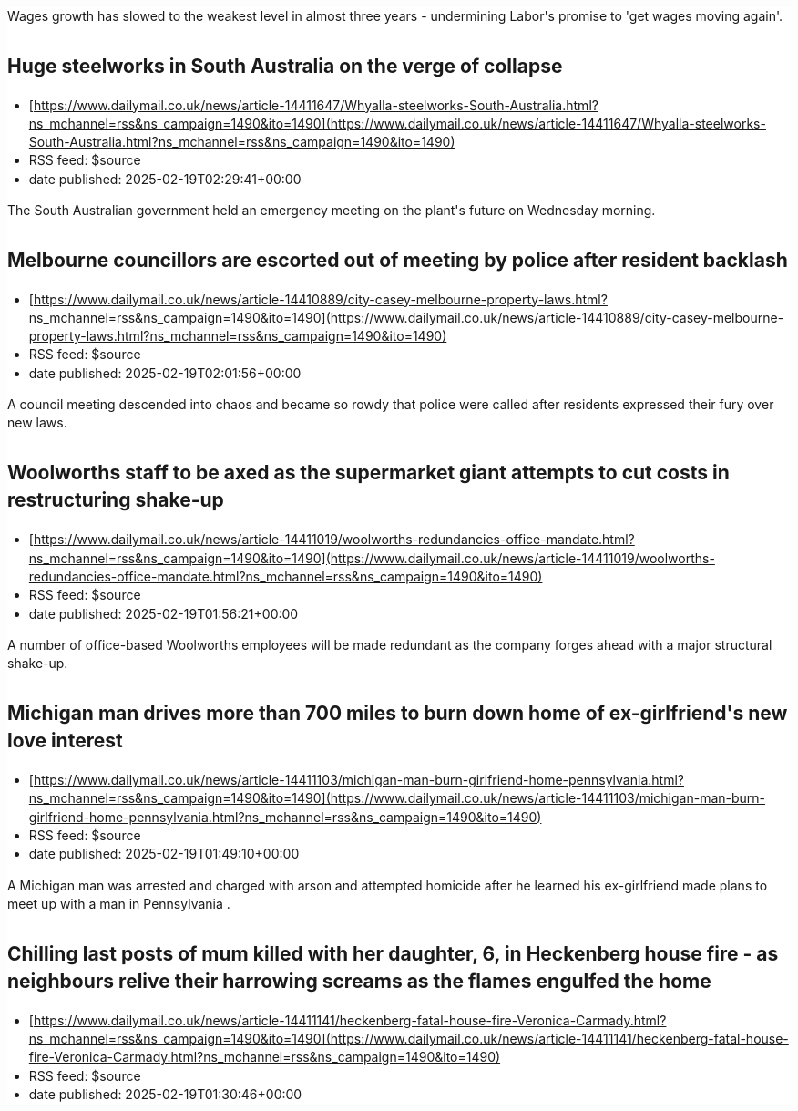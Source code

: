 Wages growth has slowed to the weakest level in almost three years - undermining Labor's promise to 'get wages moving again'.

## Huge steelworks in South Australia on the verge of collapse
 - [https://www.dailymail.co.uk/news/article-14411647/Whyalla-steelworks-South-Australia.html?ns_mchannel=rss&ns_campaign=1490&ito=1490](https://www.dailymail.co.uk/news/article-14411647/Whyalla-steelworks-South-Australia.html?ns_mchannel=rss&ns_campaign=1490&ito=1490)
 - RSS feed: $source
 - date published: 2025-02-19T02:29:41+00:00

The South Australian government held an emergency meeting on the plant's future on Wednesday morning.

## Melbourne councillors are escorted out of meeting by police after resident backlash
 - [https://www.dailymail.co.uk/news/article-14410889/city-casey-melbourne-property-laws.html?ns_mchannel=rss&ns_campaign=1490&ito=1490](https://www.dailymail.co.uk/news/article-14410889/city-casey-melbourne-property-laws.html?ns_mchannel=rss&ns_campaign=1490&ito=1490)
 - RSS feed: $source
 - date published: 2025-02-19T02:01:56+00:00

A council meeting descended into chaos and became so rowdy that police were called after residents expressed their fury over new laws.

## Woolworths staff to be axed as the supermarket giant attempts to cut costs in restructuring shake-up
 - [https://www.dailymail.co.uk/news/article-14411019/woolworths-redundancies-office-mandate.html?ns_mchannel=rss&ns_campaign=1490&ito=1490](https://www.dailymail.co.uk/news/article-14411019/woolworths-redundancies-office-mandate.html?ns_mchannel=rss&ns_campaign=1490&ito=1490)
 - RSS feed: $source
 - date published: 2025-02-19T01:56:21+00:00

A number of office-based Woolworths employees will be made redundant as the company forges ahead with a major structural shake-up.

## Michigan man drives more than 700 miles to burn down home of ex-girlfriend's new love interest
 - [https://www.dailymail.co.uk/news/article-14411103/michigan-man-burn-girlfriend-home-pennsylvania.html?ns_mchannel=rss&ns_campaign=1490&ito=1490](https://www.dailymail.co.uk/news/article-14411103/michigan-man-burn-girlfriend-home-pennsylvania.html?ns_mchannel=rss&ns_campaign=1490&ito=1490)
 - RSS feed: $source
 - date published: 2025-02-19T01:49:10+00:00

A Michigan man was arrested and charged with arson and attempted homicide after he learned his ex-girlfriend made plans to meet up with a man in Pennsylvania .

## Chilling last posts of mum killed with her daughter, 6, in Heckenberg house fire - as neighbours relive their harrowing screams as the flames engulfed the home
 - [https://www.dailymail.co.uk/news/article-14411141/heckenberg-fatal-house-fire-Veronica-Carmady.html?ns_mchannel=rss&ns_campaign=1490&ito=1490](https://www.dailymail.co.uk/news/article-14411141/heckenberg-fatal-house-fire-Veronica-Carmady.html?ns_mchannel=rss&ns_campaign=1490&ito=1490)
 - RSS feed: $source
 - date published: 2025-02-19T01:30:46+00:00

